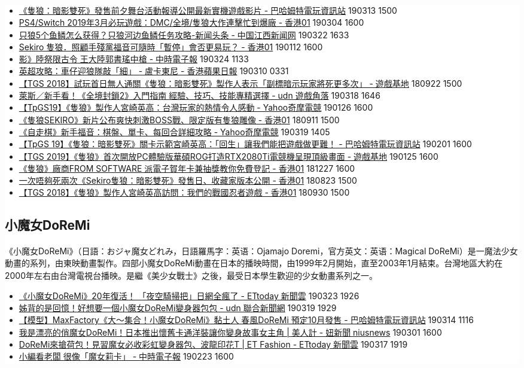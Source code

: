 - [《隻狼：暗影雙死》發售前夕舞台活動報導公開最新實機遊戲影片 - 巴哈姆特電玩資訊站](https://gnn.gamer.com.tw/0/176530.html "《隻狼：暗影雙死》發售前夕舞台活動報導公開最新實機遊戲影片 - 巴哈姆特電玩資訊站") 190313 1500
- [PS4/Switch 2019年3月必玩遊戲：DMC/全境/隻狼大作連擊忙到爆廠 - 香港01](https://www.hk01.com/%E9%81%8A%E6%88%B2%E5%8B%95%E6%BC%AB/301691/ps4-switch-2019%E5%B9%B43%E6%9C%88%E5%BF%85%E7%8E%A9%E9%81%8A%E6%88%B2-dmc-%E5%85%A8%E5%A2%83-%E9%9A%BB%E7%8B%BC%E5%A4%A7%E4%BD%9C%E9%80%A3%E6%93%8A%E5%BF%99%E5%88%B0%E7%88%86%E5%BB%A0 "PS4/Switch 2019年3月必玩遊戲：DMC/全境/隻狼大作連擊忙到爆廠 - 香港01") 190304 1600
- [只狼5个鱼鳞怎么获得？只狼河边鱼鳞任务攻略-新闻头条 - 中国江西新闻网](http://news.jxcn.cn/p/20190322/7452353.html "只狼5个鱼鳞怎么获得？只狼河边鱼鳞任务攻略-新闻头条 - 中国江西新闻网") 190322 1633
- [Sekiro 隻狼．照顧手殘黨福音可隨時「暫停」會否更易玩？ - 香港01](https://www.hk01.com/%E9%81%8A%E6%88%B2%E5%8B%95%E6%BC%AB/281280/sekiro-%E9%9A%BB%E7%8B%BC-%E7%85%A7%E9%A1%A7%E6%89%8B%E6%AE%98%E9%BB%A8%E7%A6%8F%E9%9F%B3-%E5%8F%AF%E9%9A%A8%E6%99%82-%E6%9A%AB%E5%81%9C-%E6%9C%83%E5%90%A6%E6%9B%B4%E6%98%93%E7%8E%A9 "Sekiro 隻狼．照顧手殘黨福音可隨時「暫停」會否更易玩？ - 香港01") 190112 1600
- [影》陸祭限古令 王大陸郭書瑤中槍 - 中時電子報](https://www.chinatimes.com/newspapers/20190324000593-260112 "影》陸祭限古令 王大陸郭書瑤中槍 - 中時電子報") 190324 1133
- [英超攻略：車仔迎狼隊敲「細」 - 盧卡東尼 - 香港蘋果日報](https://hk.sports.appledaily.com/sports/daily/article/20190310/20629936 "英超攻略：車仔迎狼隊敲「細」 - 盧卡東尼 - 香港蘋果日報") 190310 0331
- [【TGS 2018】試玩首日無人通關《隻狼：暗影雙死》製作人表示「副標暗示玩家將死更多次」 - 遊戲基地](https://www.gamebase.com.tw/news/topic/99089918/ "【TGS 2018】試玩首日無人通關《隻狼：暗影雙死》製作人表示「副標暗示玩家將死更多次」 - 遊戲基地") 180922 1500
- [萊斯／新手看！《全境封鎖2》入門指南 經驗、技巧、技能專精選擇 - udn 遊戲角落](https://game.udn.com/game/story/10449/3704055 "萊斯／新手看！《全境封鎖2》入門指南 經驗、技巧、技能專精選擇 - udn 遊戲角落") 190318 1646
- [【TpGS19】《隻狼》製作人宮崎英高：台灣玩家的熱情令人感動 - Yahoo奇摩電競](https://tw.esports.yahoo.com/%E3%80%90tpgs19%E3%80%91%E3%80%8A%E9%9A%BB%E7%8B%BC%E3%80%8B%E8%A3%BD%E4%BD%9C%E4%BA%BA%E5%AE%AE%E5%B4%8E%E8%8B%B1%E9%AB%98%EF%BC%9A%E5%8F%B0%E7%81%A3%E7%8E%A9%E5%AE%B6%E7%9A%84%E7%86%B1%E6%83%85-133837350.html "【TpGS19】《隻狼》製作人宮崎英高：台灣玩家的熱情令人感動 - Yahoo奇摩電競") 190126 1600
- [《隻狼SEKIRO》新片公布爽快刺激BOSS戰、限定版有隻狼雕像 - 香港01](https://www.hk01.com/%E9%81%8A%E6%88%B2%E5%8B%95%E6%BC%AB/233796/%E9%9A%BB%E7%8B%BC-sekiro-%E6%96%B0%E7%89%87%E5%85%AC%E5%B8%83-%E7%88%BD%E5%BF%AB%E5%88%BA%E6%BF%80boss%E6%88%B0-%E9%99%90%E5%AE%9A%E7%89%88%E6%9C%89%E9%9A%BB%E7%8B%BC%E9%9B%95%E5%83%8F "《隻狼SEKIRO》新片公布爽快刺激BOSS戰、限定版有隻狼雕像 - 香港01") 180911 1500
- [《自走棋》新手福音：棋盤、單卡、每回合詳細攻略 - Yahoo奇摩電競](https://tw.esports.yahoo.com/%E8%87%AA%E8%B5%B0-060031774.html "《自走棋》新手福音：棋盤、單卡、每回合詳細攻略 - Yahoo奇摩電競") 190319 1405
- [【TpGS 19】《隻狼：暗影雙死》關卡示範宮崎英高：「回生」讓我們能把遊戲做更難！ - 巴哈姆特電玩資訊站](https://gnn.gamer.com.tw/4/175064.html "【TpGS 19】《隻狼：暗影雙死》關卡示範宮崎英高：「回生」讓我們能把遊戲做更難！ - 巴哈姆特電玩資訊站") 190201 1600
- [【TGS 2019】《隻狼》首次開放PC體驗版華碩ROG打造RTX2080Ti電競機呈現頂級畫面 - 遊戲基地](https://www.gamebase.com.tw/news/topic/99147377/ "【TGS 2019】《隻狼》首次開放PC體驗版華碩ROG打造RTX2080Ti電競機呈現頂級畫面 - 遊戲基地") 190125 1600
- [《隻狼》廠商FROM SOFTWARE 派電子賀年卡兼抽獎教你免費登記 - 香港01](https://www.hk01.com/%E9%81%8A%E6%88%B2%E5%8B%95%E6%BC%AB/275924/%E9%9A%BB%E7%8B%BC-%E5%BB%A0%E5%95%86-from-software-%E6%B4%BE%E9%9B%BB%E5%AD%90%E8%B3%80%E5%B9%B4%E5%8D%A1%E5%85%BC%E6%8A%BD%E7%8D%8E-%E6%95%99%E4%BD%A0%E5%85%8D%E8%B2%BB%E7%99%BB%E8%A8%98 "《隻狼》廠商FROM SOFTWARE 派電子賀年卡兼抽獎教你免費登記 - 香港01") 181227 1600
- [一次唔夠死兩次《Sekiro隻狼：暗影雙死》發售日、收藏家版本公開 - 香港01](https://www.hk01.com/%E9%81%8A%E6%88%B2%E5%8B%95%E6%BC%AB/225686/%E4%B8%80%E6%AC%A1%E5%94%94%E5%A4%A0%E6%AD%BB%E5%85%A9%E6%AC%A1-sekiro%E9%9A%BB%E7%8B%BC-%E6%9A%97%E5%BD%B1%E9%9B%99%E6%AD%BB-%E7%99%BC%E5%94%AE%E6%97%A5-%E6%94%B6%E8%97%8F%E5%AE%B6%E7%89%88%E6%9C%AC%E5%85%AC%E9%96%8B "一次唔夠死兩次《Sekiro隻狼：暗影雙死》發售日、收藏家版本公開 - 香港01") 180823 1500
- [【TGS 2018】《隻狼》製作人宮崎英高訪問：我們的戰國忍者遊戲 - 香港01](https://www.hk01.com/GEME/239830/tgs-2018-%E9%9A%BB%E7%8B%BC-%E8%A3%BD%E4%BD%9C%E4%BA%BA%E5%AE%AE%E5%B4%8E%E8%8B%B1%E9%AB%98%E8%A8%AA%E5%95%8F-%E6%88%91%E5%80%91%E7%9A%84%E6%88%B0%E5%9C%8B%E5%BF%8D%E8%80%85%E9%81%8A%E6%88%B2 "【TGS 2018】《隻狼》製作人宮崎英高訪問：我們的戰國忍者遊戲 - 香港01") 180930 1500

## 小魔女DoReMi

《小魔女DoReMi》（日語：おジャ魔女どれみ，日語羅馬字：英语：Ojamajo Doremi，官方英文：英语：Magical DoReMi）是一魔法少女動畫的系列，由東映動畫製作。四部小魔女DoReMi動畫在日本的播映時間，由1999年2月開始，直至2003年1月結束。台灣地區大約在2000年左右由台灣電視台播映。是繼《美少女戰士》之後，最受日本學生歡迎的少女動畫系列之一。
- [《小魔女DoReMi》20年復活！ 「夜空騎掃把」日網全瘋了 - ETtoday 新聞雲](https://star.ettoday.net/news/1406388 "《小魔女DoReMi》20年復活！ 「夜空騎掃把」日網全瘋了 - ETtoday 新聞雲") 190323 1926
- [姊背的是回憶！好想要一個小魔女DoReMi變身器包包 - udn 聯合新聞網](https://udn.com/news/story/7270/3706879 "姊背的是回憶！好想要一個小魔女DoReMi變身器包包 - udn 聯合新聞網") 190319 1929
- [【模型】MaxFactory《大～集合！小魔女DoReMi》黏土人 春風DoReMi 預定10月發售 - 巴哈姆特電玩資訊站](https://gnn.gamer.com.tw/5/176665.html "【模型】MaxFactory《大～集合！小魔女DoReMi》黏土人 春風DoReMi 預定10月發售 - 巴哈姆特電玩資訊站") 190314 1116
- [我是漂亮的俏魔女DoReMi！日本推出懷舊卡通洋裝讓你變身故事女主角 | 美人計 - 妞新聞 niusnews](https://www.niusnews.com/=P0gwg2w1 "我是漂亮的俏魔女DoReMi！日本推出懷舊卡通洋裝讓你變身故事女主角 | 美人計 - 妞新聞 niusnews") 190301 1600
- [DoReMi來搶荷包！見習魔女必收彩虹變身器包、波龍印花T | ET Fashion - ETtoday 新聞雲](https://www.ettoday.net/news/20190317/1400000.htm "DoReMi來搶荷包！見習魔女必收彩虹變身器包、波龍印花T | ET Fashion - ETtoday 新聞雲") 190317 1919
- [小編看老闆 很像「魔女莉卡」 - 中時電子報](https://www.chinatimes.com/newspapers/20190223001229-260118 "小編看老闆 很像「魔女莉卡」 - 中時電子報") 190223 1600